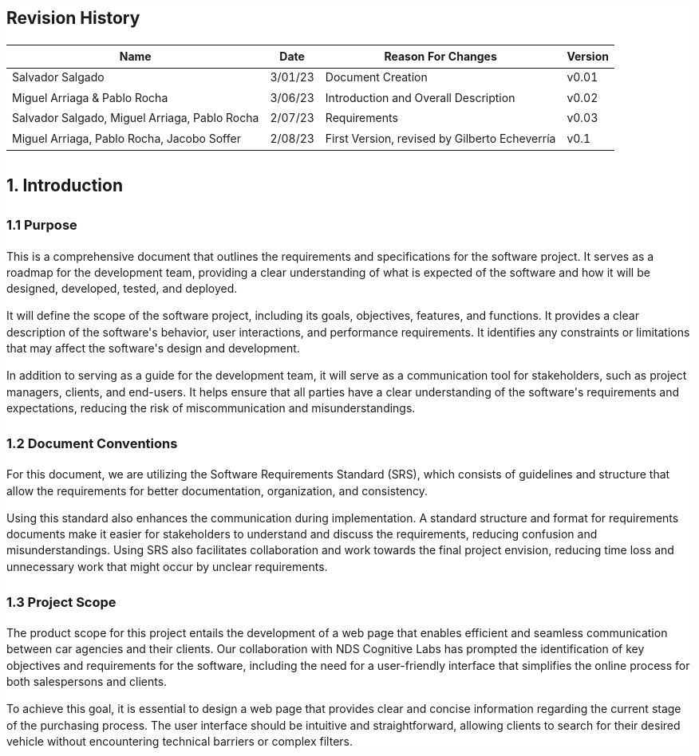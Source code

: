 ## Revision History

| Name                                          | Date    | Reason For Changes                            | Version |
| --------------------------------------------- | ------- | --------------------------------------------- | ------- |
| Salvador Salgado                              | 3/01/23 | Document Creation                             | v0.01   |
| Miguel Arriaga & Pablo Rocha                  | 3/06/23 | Introduction and Overall Description          | v0.02   |
| Salvador Salgado, Miguel Arriaga, Pablo Rocha | 2/07/23 | Requirements                                  | v0.03   |
| Miguel Arriaga, Pablo Rocha, Jacobo Soffer    | 2/08/23 | First Version, revised by Gilberto Echeverría | v0.1    |

## 1. Introduction

### 1.1 Purpose

This is a comprehensive document that outlines the requirements and specifications for the software project. It serves as a roadmap for the development team, providing a clear understanding of what is expected of the software and how it will be designed, developed, tested, and deployed.

It will define the scope of the software project, including its goals, objectives, features, and functions. It provides a clear description of the software's behavior, user interactions, and performance requirements. It identifies any constraints or limitations that may affect the software's design and development.

In addition to serving as a guide for the development team, it will serve as a communication tool for stakeholders, such as project managers, clients, and end-users. It helps ensure that all parties have a clear understanding of the software's requirements and expectations, reducing the risk of miscommunication and misunderstandings.

### 1.2 Document Conventions

For this document, we are utilizing the Software Requirements Standard (SRS), which consists of guidelines and structure that allow the requirements for better documentation, organization, and consistency.

Using this standard also enhances the communication during implementation. A standard structure and format for requirements documents make it easier for stakeholders to understand and discuss the requirements, reducing confusion and misunderstandings. Using SRS also facilitates collaboration and work towards the final project envision, reducing time loss and unnecessary work that might occur by unclear requirements.

### 1.3 Project Scope

The product scope for this project entails the development of a web page that enables efficient and seamless communication between car agencies and their clients. Our collaboration with NDS Cognitive Labs has prompted the identification of key objectives and requirements for the software, including the need for a user-friendly interface that simplifies the online process for both salespersons and clients.

To achieve this goal, it is essential to design a web page that provides clear and concise information regarding the current stage of the purchasing process. The user interface should be intuitive and straightforward, allowing clients to search for their desired vehicle without encountering technical barriers or complex filters.
